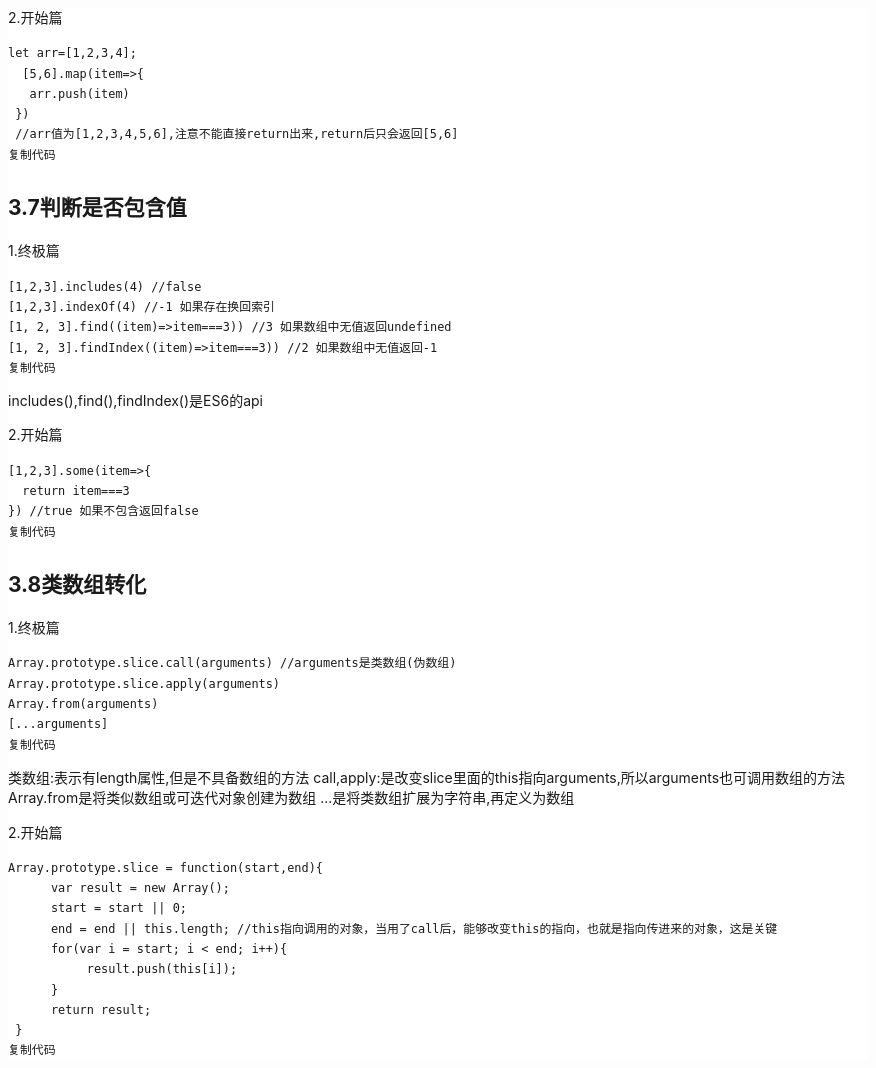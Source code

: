 2.开始篇

```
let arr=[1,2,3,4];
  [5,6].map(item=>{
   arr.push(item)
 })
 //arr值为[1,2,3,4,5,6],注意不能直接return出来,return后只会返回[5,6]
复制代码
```

## 3.7判断是否包含值

1.终极篇

```
[1,2,3].includes(4) //false
[1,2,3].indexOf(4) //-1 如果存在换回索引
[1, 2, 3].find((item)=>item===3)) //3 如果数组中无值返回undefined
[1, 2, 3].findIndex((item)=>item===3)) //2 如果数组中无值返回-1
复制代码
```

includes(),find(),findIndex()是ES6的api

2.开始篇

```
[1,2,3].some(item=>{
  return item===3
}) //true 如果不包含返回false
复制代码
```

## 3.8类数组转化

1.终极篇

```
Array.prototype.slice.call(arguments) //arguments是类数组(伪数组)
Array.prototype.slice.apply(arguments)
Array.from(arguments)
[...arguments]
复制代码
```

类数组:表示有length属性,但是不具备数组的方法
 call,apply:是改变slice里面的this指向arguments,所以arguments也可调用数组的方法
 Array.from是将类似数组或可迭代对象创建为数组
 ...是将类数组扩展为字符串,再定义为数组

2.开始篇

```
Array.prototype.slice = function(start,end){  
      var result = new Array();  
      start = start || 0;  
      end = end || this.length; //this指向调用的对象，当用了call后，能够改变this的指向，也就是指向传进来的对象，这是关键  
      for(var i = start; i < end; i++){  
           result.push(this[i]);  
      }  
      return result;  
 } 
复制代码
```
